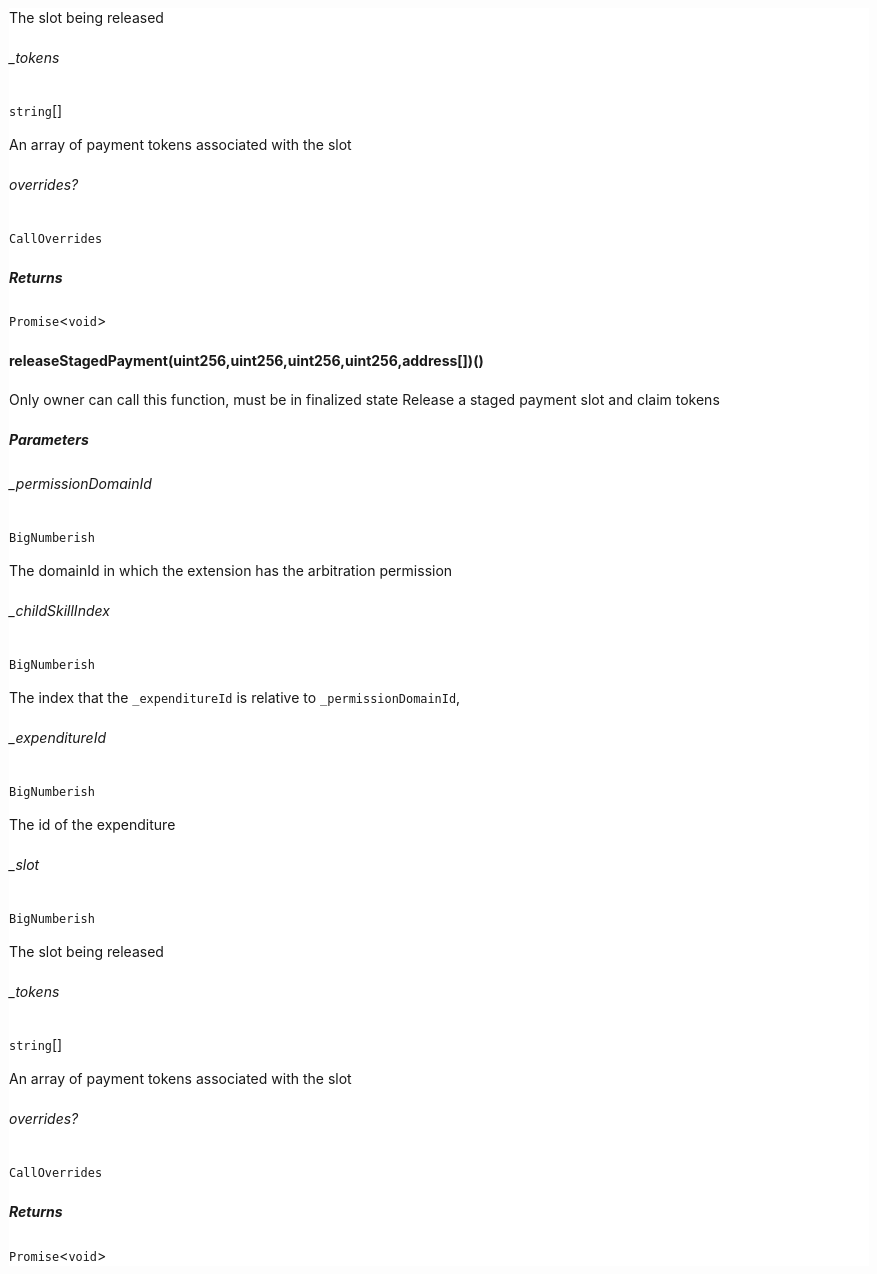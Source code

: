 The slot being released

###### \_tokens

`string`[]

An array of payment tokens associated with the slot

###### overrides?

`CallOverrides`

##### Returns

`Promise`\<`void`\>

#### releaseStagedPayment(uint256,uint256,uint256,uint256,address\[\])()

Only owner can call this function, must be in finalized state
Release a staged payment slot and claim tokens

##### Parameters

###### \_permissionDomainId

`BigNumberish`

The domainId in which the extension has the arbitration permission

###### \_childSkillIndex

`BigNumberish`

The index that the `_expenditureId` is relative to `_permissionDomainId`,

###### \_expenditureId

`BigNumberish`

The id of the expenditure

###### \_slot

`BigNumberish`

The slot being released

###### \_tokens

`string`[]

An array of payment tokens associated with the slot

###### overrides?

`CallOverrides`

##### Returns

`Promise`\<`void`\>
